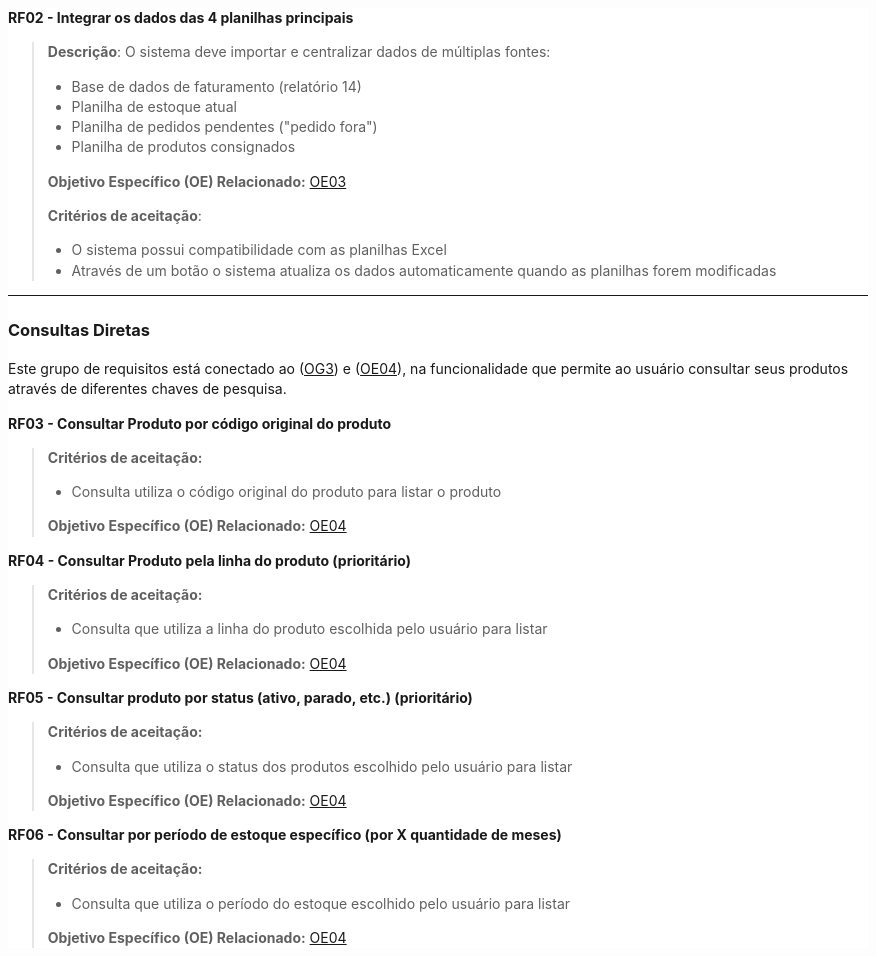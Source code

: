 
**RF02 - Integrar os dados das 4 planilhas principais**  

> **Descrição**: O sistema deve importar e centralizar dados de múltiplas fontes:
> - Base de dados de faturamento (relatório 14)
> - Planilha de estoque atual
> - Planilha de pedidos pendentes ("pedido fora")
> - Planilha de produtos consignados  
>
> **Objetivo Específico (OE) Relacionado:** [OE03](https://mdsreq-fga-unb.github.io/REQ-2025.2-T02-RxHospitalar/docs/visao-produto-projeto/b-solucao-proposta#OE3)  
>
> **Critérios de aceitação**:
> - O sistema possui compatibilidade com as planilhas Excel
> - Através de um botão o sistema atualiza os dados automaticamente quando as planilhas forem modificadas

---

### Consultas Diretas

Este grupo de requisitos está conectado ao ([OG3](https://mdsreq-fga-unb.github.io/REQ-2025.2-T02-RxHospitalar/docs/visao-produto-projeto/b-solucao-proposta#OG3)) e ([OE04](https://mdsreq-fga-unb.github.io/REQ-2025.2-T02-RxHospitalar/docs/visao-produto-projeto/b-solucao-proposta#OE4)), na funcionalidade que permite ao usuário consultar seus produtos através de diferentes chaves de pesquisa.

**RF03 - Consultar Produto por código original do produto**

> **Critérios de aceitação:**
> - Consulta utiliza o código original do produto para listar o produto  
>
> **Objetivo Específico (OE) Relacionado:** [OE04](https://mdsreq-fga-unb.github.io/REQ-2025.2-T02-RxHospitalar/docs/visao-produto-projeto/b-solucao-proposta#OE4) 

**RF04 - Consultar Produto pela linha do produto (prioritário)**  

> **Critérios de aceitação:**
> - Consulta que utiliza a linha do produto escolhida pelo usuário para listar  
>
> **Objetivo Específico (OE) Relacionado:** [OE04](https://mdsreq-fga-unb.github.io/REQ-2025.2-T02-RxHospitalar/docs/visao-produto-projeto/b-solucao-proposta#OE4)

**RF05 - Consultar produto por status (ativo, parado, etc.) (prioritário)**  

> **Critérios de aceitação:**
> - Consulta que utiliza o status dos produtos escolhido pelo usuário para listar  
>
> **Objetivo Específico (OE) Relacionado:** [OE04](https://mdsreq-fga-unb.github.io/REQ-2025.2-T02-RxHospitalar/docs/visao-produto-projeto/b-solucao-proposta#OE4)  

**RF06 - Consultar por período de estoque específico (por X quantidade de meses)**  

> **Critérios de aceitação:**
> - Consulta que utiliza o período do estoque escolhido pelo usuário para listar  
>
> **Objetivo Específico (OE) Relacionado:** [OE04](https://mdsreq-fga-unb.github.io/REQ-2025.2-T02-RxHospitalar/docs/visao-produto-projeto/b-solucao-proposta#OE4)  
